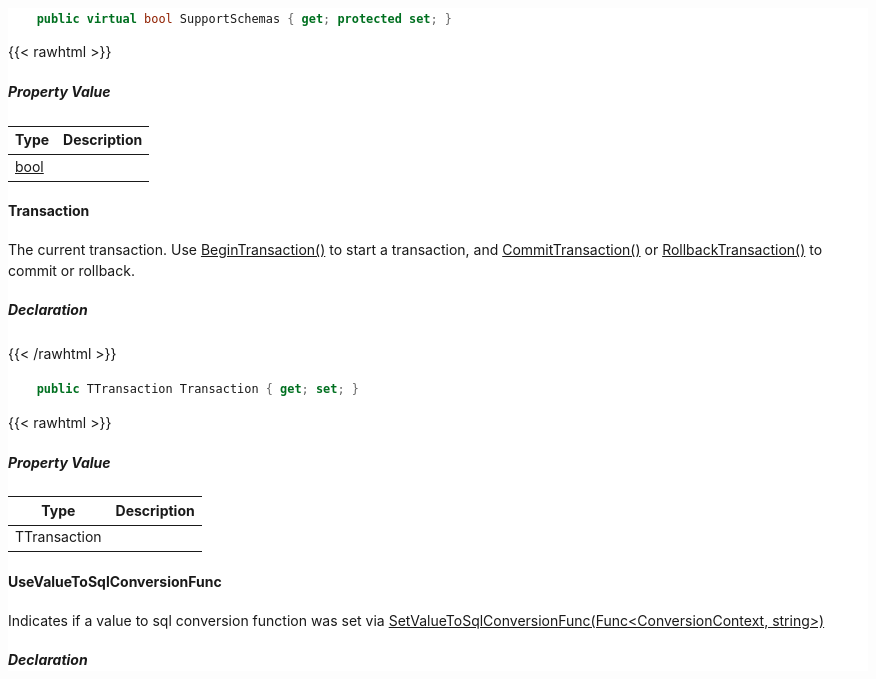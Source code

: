 ```C#
    public virtual bool SupportSchemas { get; protected set; }
```

{{< rawhtml >}}
  <h5 class="propertyValue">Property Value</h5>
  <table class="table table-bordered table-condensed">
    <thead>
      <tr>
        <th>Type</th>
        <th>Description</th>
      </tr>
    </thead>
    <tbody>
      <tr>
        <td><a class="xref" href="https://learn.microsoft.com/dotnet/api/system.boolean">bool</a></td>
        <td></td>
      </tr>
    </tbody>
  </table>
  <a id="ETLBox_DbConnectionManager_3_Transaction_" data-uid="ETLBox.DbConnectionManager`3.Transaction*"></a>
  <h4 id="ETLBox_DbConnectionManager_3_Transaction" data-uid="ETLBox.DbConnectionManager`3.Transaction">Transaction</h4>
  <div class="markdown level1 summary"><p>The current transaction. Use <a class="xref" href="/api/etlbox/iconnectionmanager#ETLBox_IConnectionManager_BeginTransaction">BeginTransaction()</a> to start a transaction,
and <a class="xref" href="/api/etlbox/iconnectionmanager#ETLBox_IConnectionManager_CommitTransaction">CommitTransaction()</a> or <a class="xref" href="/api/etlbox/iconnectionmanager#ETLBox_IConnectionManager_RollbackTransaction">RollbackTransaction()</a> to commit or rollback.</p>
</div>
  <div class="markdown level1 conceptual"></div>
  <h5 class="declaration">Declaration</h5>
{{< /rawhtml >}}

```C#
    public TTransaction Transaction { get; set; }
```

{{< rawhtml >}}
  <h5 class="propertyValue">Property Value</h5>
  <table class="table table-bordered table-condensed">
    <thead>
      <tr>
        <th>Type</th>
        <th>Description</th>
      </tr>
    </thead>
    <tbody>
      <tr>
        <td><span class="xref">TTransaction</span></td>
        <td></td>
      </tr>
    </tbody>
  </table>
  <a id="ETLBox_DbConnectionManager_3_UseValueToSqlConversionFunc_" data-uid="ETLBox.DbConnectionManager`3.UseValueToSqlConversionFunc*"></a>
  <h4 id="ETLBox_DbConnectionManager_3_UseValueToSqlConversionFunc" data-uid="ETLBox.DbConnectionManager`3.UseValueToSqlConversionFunc">UseValueToSqlConversionFunc</h4>
  <div class="markdown level1 summary"><p>Indicates if a value to sql conversion function was set
via <a class="xref" href="/api/etlbox/iconnectionmanager#ETLBox_IConnectionManager_SetValueToSqlConversionFunc_System_Func_ETLBox_Helper_ConversionContext_System_String__">SetValueToSqlConversionFunc(Func&lt;ConversionContext, string&gt;)</a></p>
</div>
  <div class="markdown level1 conceptual"></div>
  <h5 class="declaration">Declaration</h5>